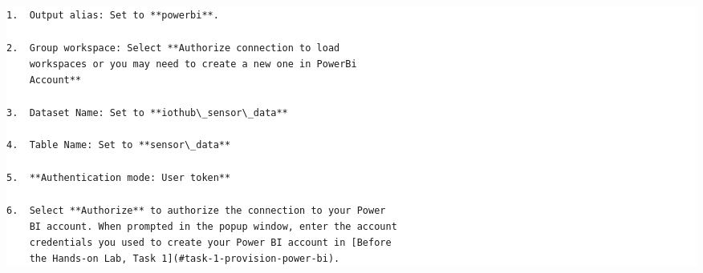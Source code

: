     1.  Output alias: Set to **powerbi**.
    
    2.  Group workspace: Select **Authorize connection to load
        workspaces or you may need to create a new one in PowerBi
        Account**
    
    3.  Dataset Name: Set to **iothub\_sensor\_data**
    
    4.  Table Name: Set to **sensor\_data**
    
    5.  **Authentication mode: User token**
    
    6.  Select **Authorize** to authorize the connection to your Power
        BI account. When prompted in the popup window, enter the account
        credentials you used to create your Power BI account in [Before
        the Hands-on Lab, Task 1](#task-1-provision-power-bi).

